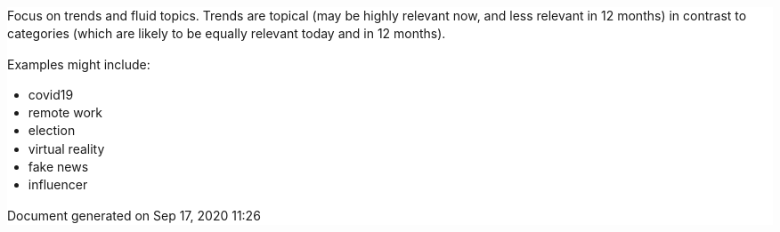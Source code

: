 Focus on trends and fluid topics. Trends are topical (may be highly relevant now, and less relevant in 12 months) in contrast to categories (which are likely to be equally relevant today and in 12 months).

Examples might include: 

* covid19
* remote work
* election
* virtual reality
* fake news
* influencer

Document generated on Sep 17, 2020 11:26

